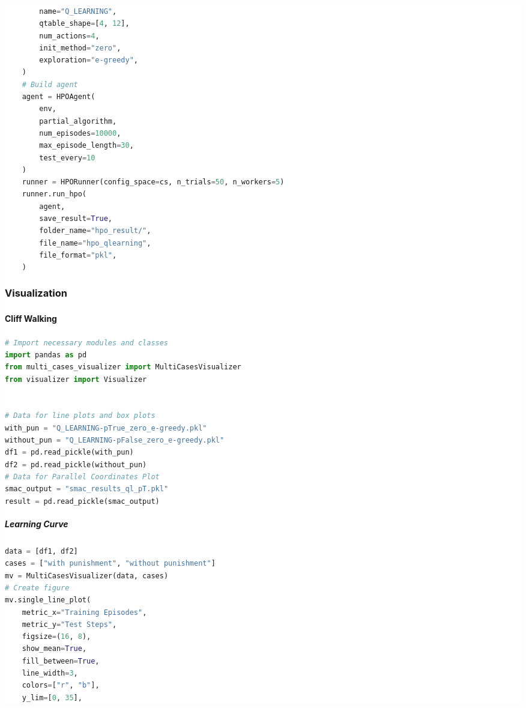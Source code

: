 ```python
        name="Q_LEARNING",
        qtable_shape=[4, 12],
        num_actions=4,
        init_method="zero",
        exploration="e-greedy",
    )
    # Build agent
    agent = HPOAgent(
        env, 
        partial_algorithm, 
        num_episodes=10000,   
        max_episode_length=30, 
        test_every=10
    )
    runner = HPORunner(config_space=cs, n_trials=50, n_workers=5)
    runner.run_hpo(
        agent,
        save_result=True,
        folder_name="hpo_result/",
        file_name="hpo_qlearning",
        file_format="pkl",
    )


```





### Visualization

#### Cliff Walking
```python
# Import necessary modules and classes
import pandas as pd
from multi_cases_visualizer import MultiCasesVisualizer
from visualizer import Visualizer


# Data for line plots and box plots
with_pun = "Q_LEARNING-pTrue_zero_e-greedy.pkl"
without_pun = "Q_LEARNING-pFalse_zero_e-greedy.pkl"
df1 = pd.read_pickle(with_pun)
df2 = pd.read_pickle(without_pun)
# Data for Parallel Coordinates Plot
smac_output = "smac_results_ql_pT.pkl"
result = pd.read_pickle(smac_output)
```
##### Learning Curve 

```python
data = [df1, df2]
cases = ["with punishment", "without punishment"]
mv = MultiCasesVisualizer(data, cases)
# Create figure
mv.single_line_plot(
    metric_x="Training Episodes",
    metric_y="Test Steps",
    figsize=(16, 8),
    show_mean=True,
    fill_between=True,
    line_width=3,
    colors=["r", "b"],
    y_lim=[0, 35],
```